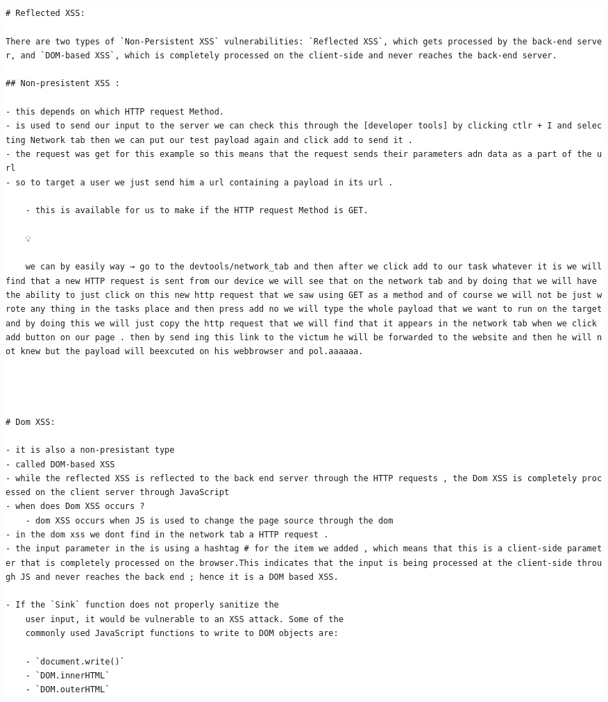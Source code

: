     # Reflected XSS:
    
    There are two types of `Non-Persistent XSS` vulnerabilities: `Reflected XSS`, which gets processed by the back-end server, and `DOM-based XSS`, which is completely processed on the client-side and never reaches the back-end server.
    
    ## Non-presistent XSS :
    
    - this depends on which HTTP request Method.
    - is used to send our input to the server we can check this through the [developer tools] by clicking ctlr + I and selecting Network tab then we can put our test payload again and click add to send it .
    - the request was get for this example so this means that the request sends their parameters adn data as a part of the url
    - so to target a user we just send him a url containing a payload in its url .
        
        - this is available for us to make if the HTTP request Method is GET.
        
        💡
        
        we can by easily way → go to the devtools/network_tab and then after we click add to our task whatever it is we will find that a new HTTP request is sent from our device we will see that on the network tab and by doing that we will have the ability to just click on this new http request that we saw using GET as a method and of course we will not be just wrote any thing in the tasks place and then press add no we will type the whole payload that we want to run on the target and by doing this we will just copy the http request that we will find that it appears in the network tab when we click add button on our page . then by send ing this link to the victum he will be forwarded to the website and then he will not knew but the payload will beexcuted on his webbrowser and pol.aaaaaa.
        
          
        
    
    # Dom XSS:
    
    - it is also a non-presistant type
    - called DOM-based XSS
    - while the reflected XSS is reflected to the back end server through the HTTP requests , the Dom XSS is completely processed on the client server through JavaScript
    - when does Dom XSS occurs ?
        - dom XSS occurs when JS is used to change the page source through the dom
    - in the dom xss we dont find in the network tab a HTTP request .
    - the input parameter in the is using a hashtag # for the item we added , which means that this is a client-side parameter that is completely processed on the browser.This indicates that the input is being processed at the client-side through JS and never reaches the back end ; hence it is a DOM based XSS.
    
    - If the `Sink` function does not properly sanitize the  
        user input, it would be vulnerable to an XSS attack. Some of the  
        commonly used JavaScript functions to write to DOM objects are:
        
        - `document.write()`
        - `DOM.innerHTML`
        - `DOM.outerHTML`
        